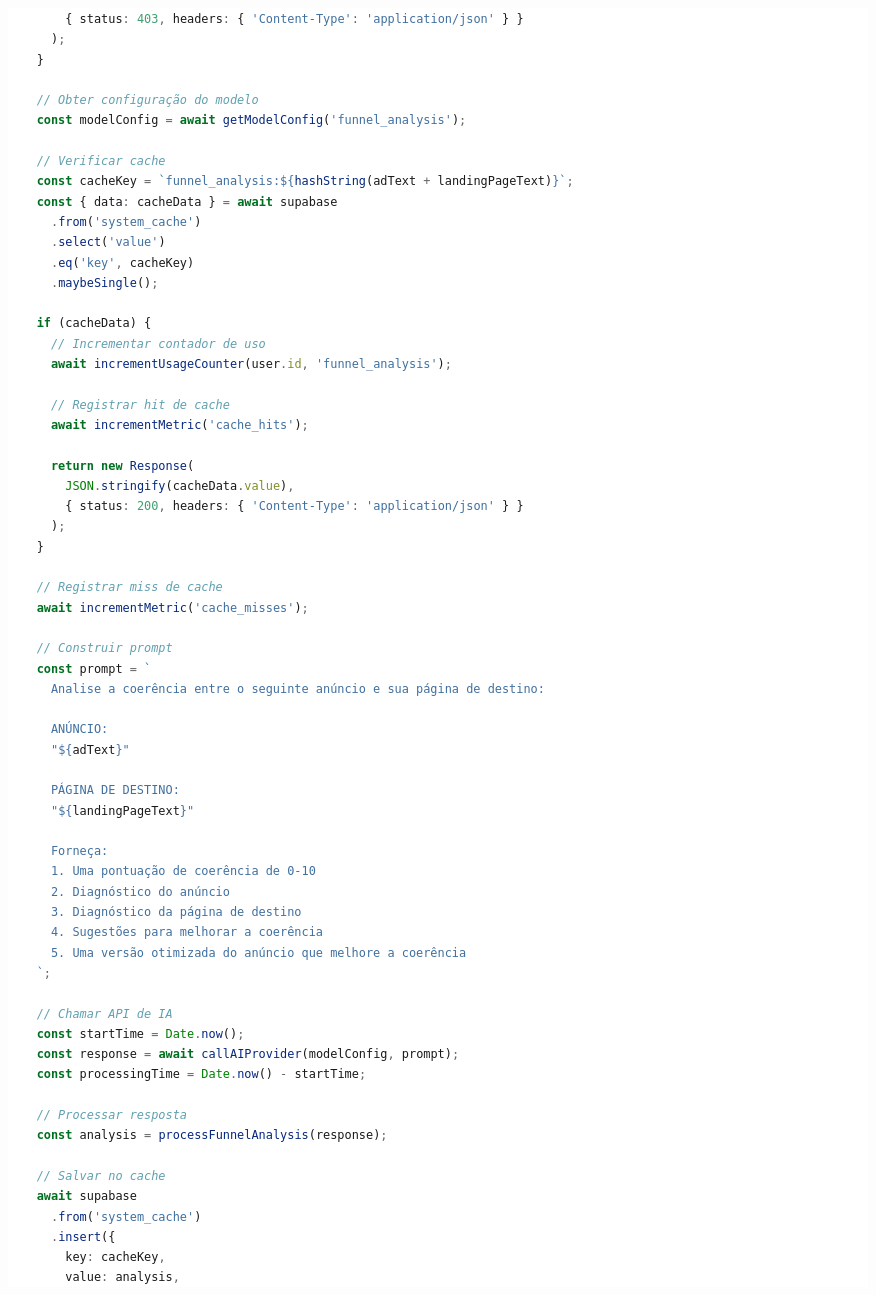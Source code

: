 ```typescript
        { status: 403, headers: { 'Content-Type': 'application/json' } }
      );
    }
    
    // Obter configuração do modelo
    const modelConfig = await getModelConfig('funnel_analysis');
    
    // Verificar cache
    const cacheKey = `funnel_analysis:${hashString(adText + landingPageText)}`;
    const { data: cacheData } = await supabase
      .from('system_cache')
      .select('value')
      .eq('key', cacheKey)
      .maybeSingle();
    
    if (cacheData) {
      // Incrementar contador de uso
      await incrementUsageCounter(user.id, 'funnel_analysis');
      
      // Registrar hit de cache
      await incrementMetric('cache_hits');
      
      return new Response(
        JSON.stringify(cacheData.value),
        { status: 200, headers: { 'Content-Type': 'application/json' } }
      );
    }
    
    // Registrar miss de cache
    await incrementMetric('cache_misses');
    
    // Construir prompt
    const prompt = `
      Analise a coerência entre o seguinte anúncio e sua página de destino:
      
      ANÚNCIO:
      "${adText}"
      
      PÁGINA DE DESTINO:
      "${landingPageText}"
      
      Forneça:
      1. Uma pontuação de coerência de 0-10
      2. Diagnóstico do anúncio
      3. Diagnóstico da página de destino
      4. Sugestões para melhorar a coerência
      5. Uma versão otimizada do anúncio que melhore a coerência
    `;
    
    // Chamar API de IA
    const startTime = Date.now();
    const response = await callAIProvider(modelConfig, prompt);
    const processingTime = Date.now() - startTime;
    
    // Processar resposta
    const analysis = processFunnelAnalysis(response);
    
    // Salvar no cache
    await supabase
      .from('system_cache')
      .insert({
        key: cacheKey,
        value: analysis,
```